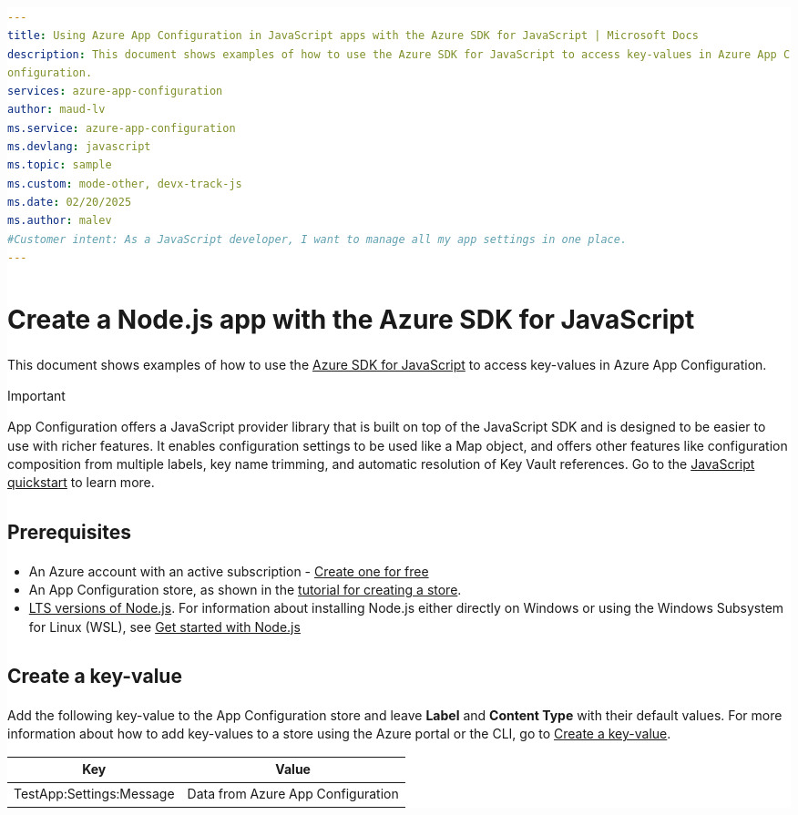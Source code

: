 ```yaml
---
title: Using Azure App Configuration in JavaScript apps with the Azure SDK for JavaScript | Microsoft Docs
description: This document shows examples of how to use the Azure SDK for JavaScript to access key-values in Azure App Configuration.
services: azure-app-configuration
author: maud-lv
ms.service: azure-app-configuration
ms.devlang: javascript
ms.topic: sample
ms.custom: mode-other, devx-track-js
ms.date: 02/20/2025
ms.author: malev
#Customer intent: As a JavaScript developer, I want to manage all my app settings in one place.
---
```

# Create a Node.js app with the Azure SDK for JavaScript

This document shows examples of how to use the [Azure SDK for JavaScript](https://github.com/Azure/azure-sdk-for-js/blob/main/sdk/appconfiguration/app-configuration) to access key-values in Azure App Configuration.

>[!IMPORTANT]
> App Configuration offers a JavaScript provider library that is built on top of the JavaScript SDK and is designed to be easier to use with richer features. It enables configuration settings to be used like a Map object, and offers other features like configuration composition from multiple labels, key name trimming, and automatic resolution of Key Vault references. Go to the [JavaScript quickstart](./quickstart-javascript-provider.md) to learn more.

## Prerequisites

- An Azure account with an active subscription - [Create one for free](https://azure.microsoft.com/free/)
- An App Configuration store, as shown in the [tutorial for creating a store](./quickstart-azure-app-configuration-create.md#create-an-app-configuration-store).
- [LTS versions of Node.js](https://github.com/nodejs/release#release-schedule). For information about installing Node.js either directly on Windows or using the Windows Subsystem for Linux (WSL), see [Get started with Node.js](/windows/dev-environment/javascript/nodejs-overview)

## Create a key-value

Add the following key-value to the App Configuration store and leave **Label** and **Content Type** with their default values. For more information about how to add key-values to a store using the Azure portal or the CLI, go to [Create a key-value](./quickstart-azure-app-configuration-create.md#create-a-key-value).

| Key | Value |
|---|---|
| TestApp:Settings:Message | Data from Azure App Configuration |
